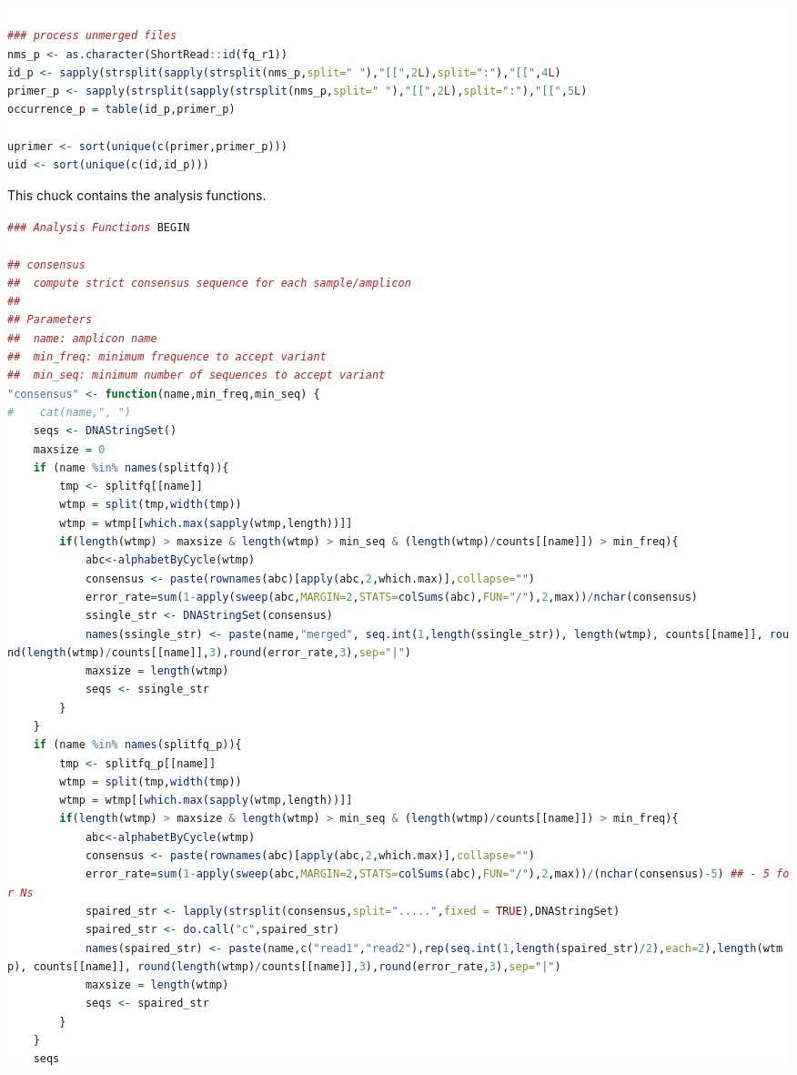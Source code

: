 ``` r

### process unmerged files
nms_p <- as.character(ShortRead::id(fq_r1))
id_p <- sapply(strsplit(sapply(strsplit(nms_p,split=" "),"[[",2L),split=":"),"[[",4L)
primer_p <- sapply(strsplit(sapply(strsplit(nms_p,split=" "),"[[",2L),split=":"),"[[",5L)
occurrence_p = table(id_p,primer_p)

uprimer <- sort(unique(c(primer,primer_p)))
uid <- sort(unique(c(id,id_p)))
```

This chuck contains the analysis functions.

``` r
### Analysis Functions BEGIN

## consensus
##  compute strict consensus sequence for each sample/amplicon
## 
## Parameters
##  name: amplicon name
##  min_freq: minimum frequence to accept variant
##  min_seq: minimum number of sequences to accept variant
"consensus" <- function(name,min_freq,min_seq) {
#    cat(name,", ")
    seqs <- DNAStringSet()
    maxsize = 0    
    if (name %in% names(splitfq)){
        tmp <- splitfq[[name]]
        wtmp = split(tmp,width(tmp))
        wtmp = wtmp[[which.max(sapply(wtmp,length))]]
        if(length(wtmp) > maxsize & length(wtmp) > min_seq & (length(wtmp)/counts[[name]]) > min_freq){
            abc<-alphabetByCycle(wtmp)
            consensus <- paste(rownames(abc)[apply(abc,2,which.max)],collapse="")
            error_rate=sum(1-apply(sweep(abc,MARGIN=2,STATS=colSums(abc),FUN="/"),2,max))/nchar(consensus)
            ssingle_str <- DNAStringSet(consensus)
            names(ssingle_str) <- paste(name,"merged", seq.int(1,length(ssingle_str)), length(wtmp), counts[[name]], round(length(wtmp)/counts[[name]],3),round(error_rate,3),sep="|")
            maxsize = length(wtmp)
            seqs <- ssingle_str
        }
    }
    if (name %in% names(splitfq_p)){
        tmp <- splitfq_p[[name]]
        wtmp = split(tmp,width(tmp))
        wtmp = wtmp[[which.max(sapply(wtmp,length))]]
        if(length(wtmp) > maxsize & length(wtmp) > min_seq & (length(wtmp)/counts[[name]]) > min_freq){
            abc<-alphabetByCycle(wtmp)
            consensus <- paste(rownames(abc)[apply(abc,2,which.max)],collapse="")
            error_rate=sum(1-apply(sweep(abc,MARGIN=2,STATS=colSums(abc),FUN="/"),2,max))/(nchar(consensus)-5) ## - 5 for Ns
            spaired_str <- lapply(strsplit(consensus,split=".....",fixed = TRUE),DNAStringSet)
            spaired_str <- do.call("c",spaired_str)
            names(spaired_str) <- paste(name,c("read1","read2"),rep(seq.int(1,length(spaired_str)/2),each=2),length(wtmp), counts[[name]], round(length(wtmp)/counts[[name]],3),round(error_rate,3),sep="|")            
            maxsize = length(wtmp)
            seqs <- spaired_str
        }
    }
    seqs
```